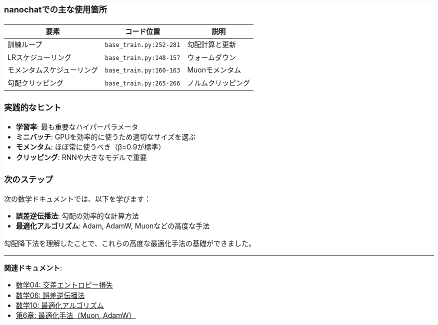 ### nanochatでの主な使用箇所

| 要素 | コード位置 | 説明 |
|------|----------|------|
| 訓練ループ | `base_train.py:252-281` | 勾配計算と更新 |
| LRスケジューリング | `base_train.py:148-157` | ウォームダウン |
| モメンタムスケジューリング | `base_train.py:160-163` | Muonモメンタム |
| 勾配クリッピング | `base_train.py:265-266` | ノルムクリッピング |

### 実践的なヒント

- **学習率**: 最も重要なハイパーパラメータ
- **ミニバッチ**: GPUを効率的に使うため適切なサイズを選ぶ
- **モメンタム**: ほぼ常に使うべき（β=0.9が標準）
- **クリッピング**: RNNや大きなモデルで重要

### 次のステップ

次の数学ドキュメントでは、以下を学びます：
- **誤差逆伝播法**: 勾配の効率的な計算方法
- **最適化アルゴリズム**: Adam, AdamW, Muonなどの高度な手法

勾配降下法を理解したことで、これらの高度な最適化手法の基礎ができました。

---

**関連ドキュメント**:
- [数学04: 交差エントロピー損失](04-cross-entropy.md)
- [数学06: 誤差逆伝播法](06-backpropagation.md)
- [数学10: 最適化アルゴリズム](10-optimization-algorithms.md)
- [第6章: 最適化手法（Muon, AdamW）](../06-optimization.md)

